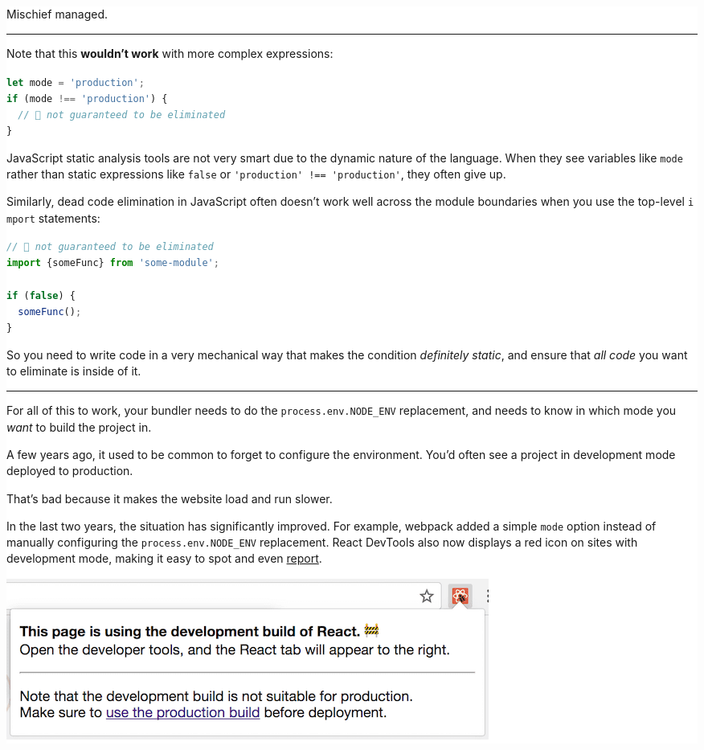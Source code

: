 Mischief managed.

---

Note that this **wouldn’t work** with more complex expressions:

```js
let mode = 'production';
if (mode !== 'production') {
  // 🔴 not guaranteed to be eliminated
}
```

JavaScript static analysis tools are not very smart due to the dynamic nature of the language. When they see variables like `mode` rather than static expressions like `false` or `'production' !== 'production'`, they often give up.

Similarly, dead code elimination in JavaScript often doesn’t work well across the module boundaries when you use the top-level `import` statements:

```js
// 🔴 not guaranteed to be eliminated
import {someFunc} from 'some-module';

if (false) {
  someFunc();
}
```

So you need to write code in a very mechanical way that makes the condition *definitely static*, and ensure that *all code* you want to eliminate is inside of it.

---

For all of this to work, your bundler needs to do the `process.env.NODE_ENV` replacement, and needs to know in which mode you *want* to build the project in.

A few years ago, it used to be common to forget to configure the environment. You’d often see a project in development mode deployed to production.

That’s bad because it makes the website load and run slower.

In the last two years, the situation has significantly improved. For example, webpack added a simple `mode` option instead of manually configuring the `process.env.NODE_ENV` replacement. React DevTools also now displays a red icon on sites with development mode, making it easy to spot and even [report](https://mobile.twitter.com/BestBuySupport/status/1027195363713736704).

![Development mode warning in React DevTools](devmode.png)
